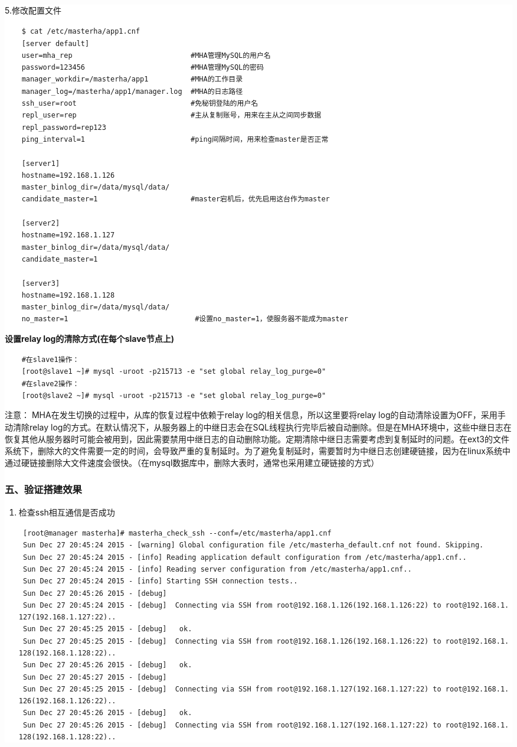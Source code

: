 
5.修改配置文件

		
		$ cat /etc/masterha/app1.cnf
		[server default]
		user=mha_rep							#MHA管理MySQL的用户名
		password=123456							#MHA管理MySQL的密码
		manager_workdir=/masterha/app1			#MHA的工作目录
		manager_log=/masterha/app1/manager.log	#MHA的日志路径
		ssh_user=root							#免秘钥登陆的用户名
		repl_user=rep							#主从复制账号，用来在主从之间同步数据
		repl_password=rep123
		ping_interval=1							#ping间隔时间，用来检查master是否正常

		[server1]
		hostname=192.168.1.126
		master_binlog_dir=/data/mysql/data/
		candidate_master=1						#master宕机后，优先启用这台作为master

		[server2]
		hostname=192.168.1.127
		master_binlog_dir=/data/mysql/data/
		candidate_master=1

		[server3]
		hostname=192.168.1.128
		master_binlog_dir=/data/mysql/data/
		no_master=1								 #设置no_master=1，使服务器不能成为master
	

**设置relay log的清除方式(在每个slave节点上)**


		#在slave1操作：
		[root@slave1 ~]# mysql -uroot -p215713 -e "set global relay_log_purge=0"
		#在slave2操作：
		[root@slave2 ~]# mysql -uroot -p215713 -e "set global relay_log_purge=0"
注意：
MHA在发生切换的过程中，从库的恢复过程中依赖于relay log的相关信息，所以这里要将relay log的自动清除设置为OFF，采用手动清除relay log的方式。在默认情况下，从服务器上的中继日志会在SQL线程执行完毕后被自动删除。但是在MHA环境中，这些中继日志在恢复其他从服务器时可能会被用到，因此需要禁用中继日志的自动删除功能。定期清除中继日志需要考虑到复制延时的问题。在ext3的文件系统下，删除大的文件需要一定的时间，会导致严重的复制延时。为了避免复制延时，需要暂时为中继日志创建硬链接，因为在linux系统中通过硬链接删除大文件速度会很快。（在mysql数据库中，删除大表时，通常也采用建立硬链接的方式）


### 五、验证搭建效果 ###

1. 检查ssh相互通信是否成功


		[root@manager masterha]# masterha_check_ssh --conf=/etc/masterha/app1.cnf 
		Sun Dec 27 20:45:24 2015 - [warning] Global configuration file /etc/masterha_default.cnf not found. Skipping.
		Sun Dec 27 20:45:24 2015 - [info] Reading application default configuration from /etc/masterha/app1.cnf..
		Sun Dec 27 20:45:24 2015 - [info] Reading server configuration from /etc/masterha/app1.cnf..
		Sun Dec 27 20:45:24 2015 - [info] Starting SSH connection tests..
		Sun Dec 27 20:45:26 2015 - [debug] 
		Sun Dec 27 20:45:24 2015 - [debug]  Connecting via SSH from root@192.168.1.126(192.168.1.126:22) to root@192.168.1.127(192.168.1.127:22)..
		Sun Dec 27 20:45:25 2015 - [debug]   ok.
		Sun Dec 27 20:45:25 2015 - [debug]  Connecting via SSH from root@192.168.1.126(192.168.1.126:22) to root@192.168.1.128(192.168.1.128:22)..
		Sun Dec 27 20:45:26 2015 - [debug]   ok.
		Sun Dec 27 20:45:27 2015 - [debug] 
		Sun Dec 27 20:45:25 2015 - [debug]  Connecting via SSH from root@192.168.1.127(192.168.1.127:22) to root@192.168.1.126(192.168.1.126:22)..
		Sun Dec 27 20:45:26 2015 - [debug]   ok.
		Sun Dec 27 20:45:26 2015 - [debug]  Connecting via SSH from root@192.168.1.127(192.168.1.127:22) to root@192.168.1.128(192.168.1.128:22)..